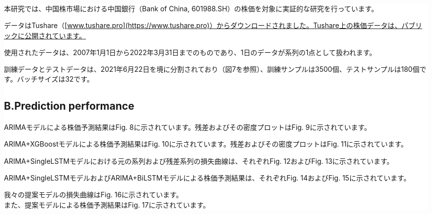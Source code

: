 本研究では、中国株市場における中国銀行（Bank of China, 601988.SH）の株価を対象に実証的な研究を行っています。

データはTushare（[www.tushare.pro](https://www.tushare.pro)）からダウンロードされました。Tushare上の株価データは、パブリックに公開されています。

使用されたデータは、2007年1月1日から2022年3月31日までのものであり、1日のデータが系列の1点として扱われます。

訓練データとテストデータは、2021年6月22日を境に分割されており（図7を参照）、訓練サンプルは3500個、テストサンプルは180個です。バッチサイズは32です。

## B.Prediction performance

ARIMAモデルによる株価予測結果はFig. 8に示されています。残差およびその密度プロットはFig. 9に示されています。

ARIMA+XGBoostモデルによる株価予測結果はFig. 10に示されています。残差およびその密度プロットはFig. 11に示されています。

ARIMA+SingleLSTMモデルにおける元の系列および残差系列の損失曲線は、それぞれFig. 12およびFig. 13に示されています。

ARIMA+SingleLSTMモデルおよびARIMA+BiLSTMモデルによる株価予測結果は、それぞれFig. 14およびFig. 15に示されています。

我々の提案モデルの損失曲線はFig. 16に示されています。  
また、提案モデルによる株価予測結果はFig. 17に示されています。